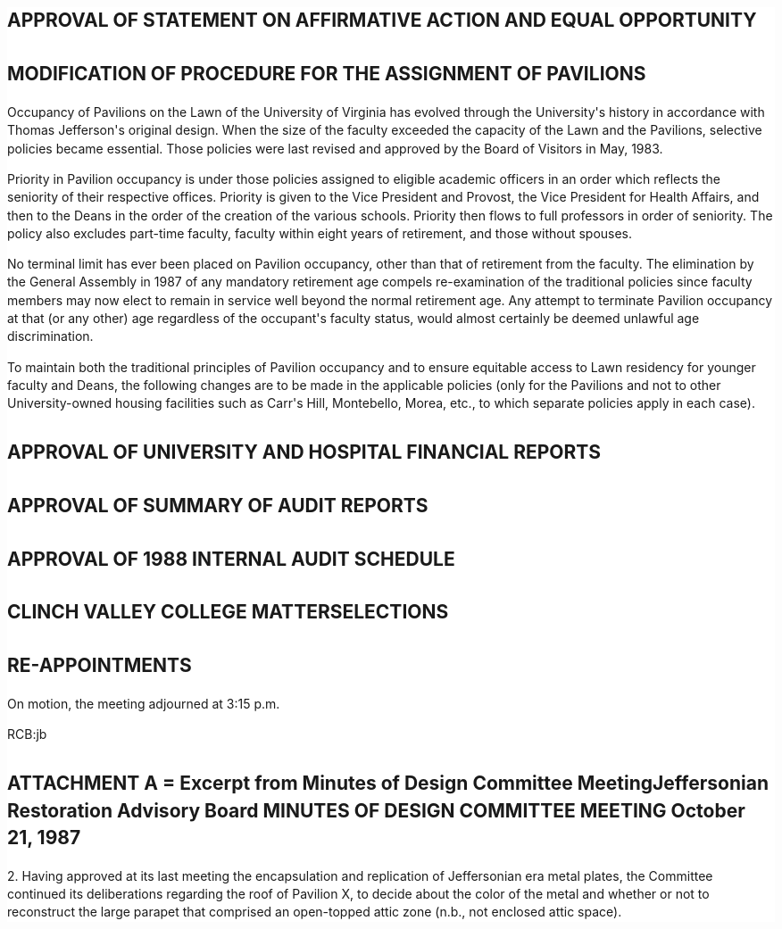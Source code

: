 APPROVAL OF STATEMENT ON AFFIRMATIVE ACTION AND EQUAL OPPORTUNITY
-----------------------------------------------------------------

MODIFICATION OF PROCEDURE FOR THE ASSIGNMENT OF PAVILIONS
---------------------------------------------------------

Occupancy of Pavilions on the Lawn of the University of Virginia has evolved through the University's history in accordance with Thomas Jefferson's original design. When the size of the faculty exceeded the capacity of the Lawn and the Pavilions, selective policies became essential. Those policies were last revised and approved by the Board of Visitors in May, 1983.

Priority in Pavilion occupancy is under those policies assigned to eligible academic officers in an order which reflects the seniority of their respective offices. Priority is given to the Vice President and Provost, the Vice President for Health Affairs, and then to the Deans in the order of the creation of the various schools. Priority then flows to full professors in order of seniority. The policy also excludes part-time faculty, faculty within eight years of retirement, and those without spouses.

No terminal limit has ever been placed on Pavilion occupancy, other than that of retirement from the faculty. The elimination by the General Assembly in 1987 of any mandatory retirement age compels re-examination of the traditional policies since faculty members may now elect to remain in service well beyond the normal retirement age. Any attempt to terminate Pavilion occupancy at that (or any other) age regardless of the occupant's faculty status, would almost certainly be deemed unlawful age discrimination.

To maintain both the traditional principles of Pavilion occupancy and to ensure equitable access to Lawn residency for younger faculty and Deans, the following changes are to be made in the applicable policies (only for the Pavilions and not to other University-owned housing facilities such as Carr's Hill, Montebello, Morea, etc., to which separate policies apply in each case).

APPROVAL OF UNIVERSITY AND HOSPITAL FINANCIAL REPORTS
-----------------------------------------------------

APPROVAL OF SUMMARY OF AUDIT REPORTS
------------------------------------

APPROVAL OF 1988 INTERNAL AUDIT SCHEDULE
----------------------------------------

CLINCH VALLEY COLLEGE MATTERSELECTIONS
--------------------------------------

RE-APPOINTMENTS
---------------

On motion, the meeting adjourned at 3:15 p.m.

RCB:jb

ATTACHMENT A = Excerpt from Minutes of Design Committee MeetingJeffersonian Restoration Advisory Board MINUTES OF DESIGN COMMITTEE MEETING October 21, 1987
-----------------------------------------------------------------------------------------------------------------------------------------------------------

2\. Having approved at its last meeting the encapsulation and replication of Jeffersonian era metal plates, the Committee continued its deliberations regarding the roof of Pavilion X, to decide about the color of the metal and whether or not to reconstruct the large parapet that comprised an open-topped attic zone (n.b., not enclosed attic space).
